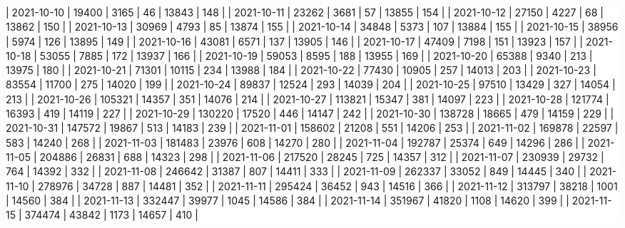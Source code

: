 | 2021-10-10 | 19400 | 3165 | 46 | 13843 | 148 |
| 2021-10-11 | 23262 | 3681 | 57 | 13855 | 154 |
| 2021-10-12 | 27150 | 4227 | 68 | 13862 | 150 |
| 2021-10-13 | 30969 | 4793 | 85 | 13874 | 155 |
| 2021-10-14 | 34848 | 5373 | 107 | 13884 | 155 |
| 2021-10-15 | 38956 | 5974 | 126 | 13895 | 149 |
| 2021-10-16 | 43081 | 6571 | 137 | 13905 | 146 |
| 2021-10-17 | 47409 | 7198 | 151 | 13923 | 157 |
| 2021-10-18 | 53055 | 7885 | 172 | 13937 | 166 |
| 2021-10-19 | 59053 | 8595 | 188 | 13955 | 169 |
| 2021-10-20 | 65388 | 9340 | 213 | 13975 | 180 |
| 2021-10-21 | 71301 | 10115 | 234 | 13988 | 184 |
| 2021-10-22 | 77430 | 10905 | 257 | 14013 | 203 |
| 2021-10-23 | 83554 | 11700 | 275 | 14020 | 199 |
| 2021-10-24 | 89837 | 12524 | 293 | 14039 | 204 |
| 2021-10-25 | 97510 | 13429 | 327 | 14054 | 213 |
| 2021-10-26 | 105321 | 14357 | 351 | 14076 | 214 |
| 2021-10-27 | 113821 | 15347 | 381 | 14097 | 223 |
| 2021-10-28 | 121774 | 16393 | 419 | 14119 | 227 |
| 2021-10-29 | 130220 | 17520 | 446 | 14147 | 242 |
| 2021-10-30 | 138728 | 18665 | 479 | 14159 | 229 |
| 2021-10-31 | 147572 | 19867 | 513 | 14183 | 239 |
| 2021-11-01 | 158602 | 21208 | 551 | 14206 | 253 |
| 2021-11-02 | 169878 | 22597 | 583 | 14240 | 268 |
| 2021-11-03 | 181483 | 23976 | 608 | 14270 | 280 |
| 2021-11-04 | 192787 | 25374 | 649 | 14296 | 286 |
| 2021-11-05 | 204886 | 26831 | 688 | 14323 | 298 |
| 2021-11-06 | 217520 | 28245 | 725 | 14357 | 312 |
| 2021-11-07 | 230939 | 29732 | 764 | 14392 | 332 |
| 2021-11-08 | 246642 | 31387 | 807 | 14411 | 333 |
| 2021-11-09 | 262337 | 33052 | 849 | 14445 | 340 |
| 2021-11-10 | 278976 | 34728 | 887 | 14481 | 352 |
| 2021-11-11 | 295424 | 36452 | 943 | 14516 | 366 |
| 2021-11-12 | 313797 | 38218 | 1001 | 14560 | 384 |
| 2021-11-13 | 332447 | 39977 | 1045 | 14586 | 384 |
| 2021-11-14 | 351967 | 41820 | 1108 | 14620 | 399 |
| 2021-11-15 | 374474 | 43842 | 1173 | 14657 | 410 |